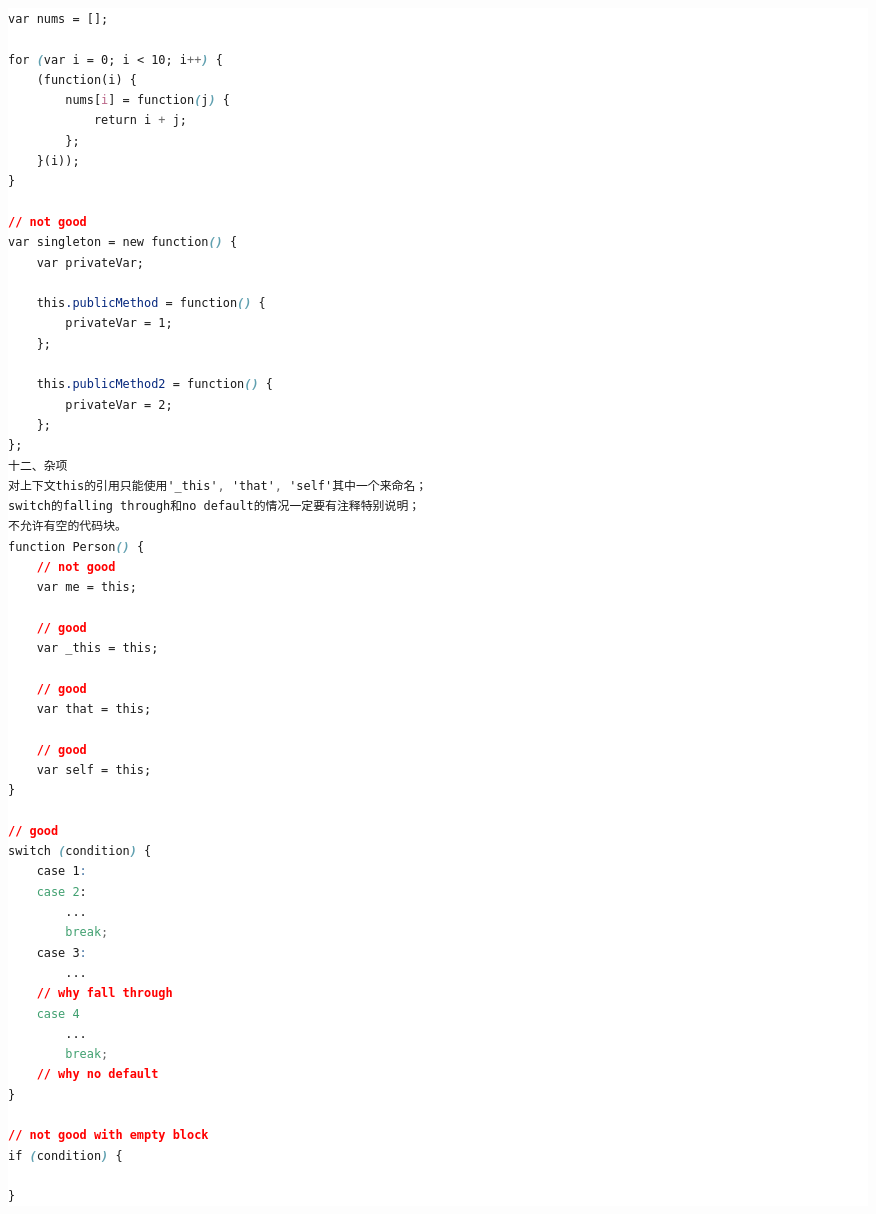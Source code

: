 ```css
var nums = [];

for (var i = 0; i < 10; i++) {
    (function(i) {
        nums[i] = function(j) {
            return i + j;
        };
    }(i));
}

// not good
var singleton = new function() {
    var privateVar;

    this.publicMethod = function() {
        privateVar = 1;
    };

    this.publicMethod2 = function() {
        privateVar = 2;
    };
};
十二、杂项
对上下文this的引用只能使用'_this', 'that', 'self'其中一个来命名；
switch的falling through和no default的情况一定要有注释特别说明；
不允许有空的代码块。
function Person() {
    // not good
    var me = this;

    // good
    var _this = this;

    // good
    var that = this;

    // good
    var self = this;
}

// good
switch (condition) {
    case 1:
    case 2:
        ...
        break;
    case 3:
        ...
    // why fall through
    case 4
        ...
        break;
    // why no default
}

// not good with empty block
if (condition) {

}